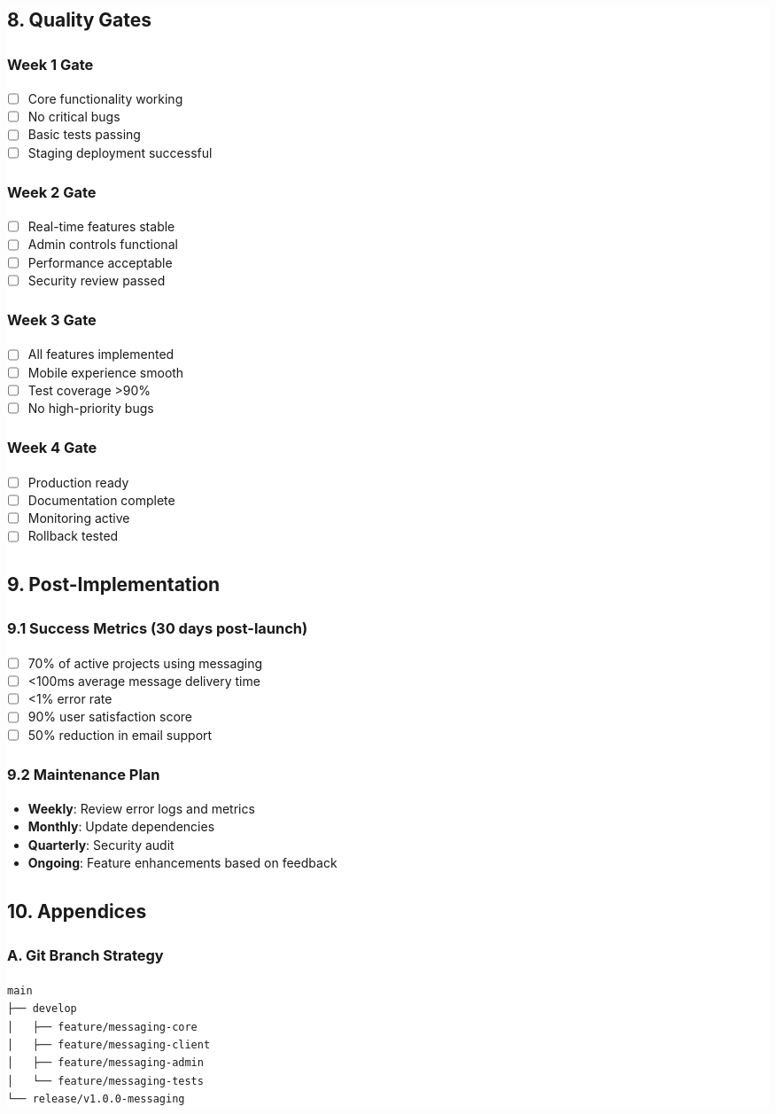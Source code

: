 ## 8. Quality Gates

### Week 1 Gate
- [ ] Core functionality working
- [ ] No critical bugs
- [ ] Basic tests passing
- [ ] Staging deployment successful

### Week 2 Gate
- [ ] Real-time features stable
- [ ] Admin controls functional
- [ ] Performance acceptable
- [ ] Security review passed

### Week 3 Gate
- [ ] All features implemented
- [ ] Mobile experience smooth
- [ ] Test coverage >90%
- [ ] No high-priority bugs

### Week 4 Gate
- [ ] Production ready
- [ ] Documentation complete
- [ ] Monitoring active
- [ ] Rollback tested

## 9. Post-Implementation

### 9.1 Success Metrics (30 days post-launch)
- [ ] 70% of active projects using messaging
- [ ] <100ms average message delivery time
- [ ] <1% error rate
- [ ] 90% user satisfaction score
- [ ] 50% reduction in email support

### 9.2 Maintenance Plan
- **Weekly**: Review error logs and metrics
- **Monthly**: Update dependencies
- **Quarterly**: Security audit
- **Ongoing**: Feature enhancements based on feedback

## 10. Appendices

### A. Git Branch Strategy
```bash
main
├── develop
│   ├── feature/messaging-core
│   ├── feature/messaging-client
│   ├── feature/messaging-admin
│   └── feature/messaging-tests
└── release/v1.0.0-messaging
```
